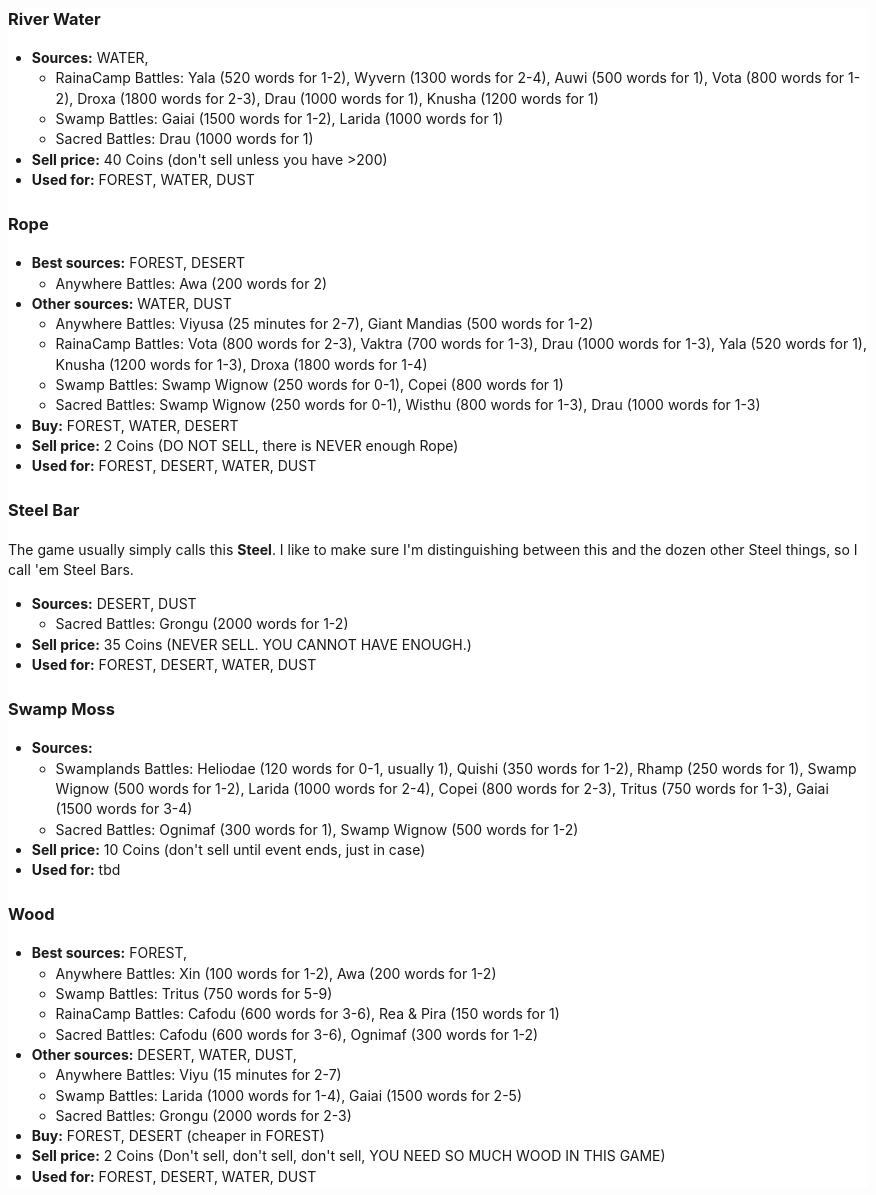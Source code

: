 ### River Water

- **Sources:** WATER,
  - RainaCamp Battles: Yala (520 words for 1-2), Wyvern (1300 words for 2-4), Auwi (500 words for 1), Vota (800 words for 1-2), Droxa (1800 words for 2-3), Drau (1000 words for 1), Knusha (1200 words for 1)
  - Swamp Battles: Gaiai (1500 words for 1-2), Larida (1000 words for 1)
  - Sacred Battles: Drau (1000 words for 1)
- **Sell price:** 40 Coins (don't sell unless you have >200)
- **Used for:** FOREST, WATER, DUST

### Rope

- **Best sources:** FOREST, DESERT
  - Anywhere Battles: Awa (200 words for 2)
- **Other sources:** WATER, DUST
  - Anywhere Battles: Viyusa (25 minutes for 2-7), Giant Mandias (500 words for 1-2)
  - RainaCamp Battles: Vota (800 words for 2-3), Vaktra (700 words for 1-3), Drau (1000 words for 1-3), Yala (520 words for 1), Knusha (1200 words for 1-3), Droxa (1800 words for 1-4)
  - Swamp Battles: Swamp Wignow (250 words for 0-1), Copei (800 words for 1)
  - Sacred Battles: Swamp Wignow (250 words for 0-1), Wisthu (800 words for 1-3), Drau (1000 words for 1-3)
- **Buy:** FOREST, WATER, DESERT
- **Sell price:** 2 Coins (DO NOT SELL, there is NEVER enough Rope)
- **Used for:** FOREST, DESERT, WATER, DUST

### Steel Bar

The game usually simply calls this **Steel**. I like to make sure I'm distinguishing between this and the dozen other Steel things, so I call 'em Steel Bars.

- **Sources:** DESERT, DUST
  - Sacred Battles: Grongu (2000 words for 1-2)
- **Sell price:** 35 Coins (NEVER SELL. YOU CANNOT HAVE ENOUGH.)
- **Used for:** FOREST, DESERT, WATER, DUST

### Swamp Moss

- **Sources:** 
  - Swamplands Battles: Heliodae (120 words for 0-1, usually 1), Quishi (350 words for 1-2), Rhamp (250 words for 1), Swamp Wignow (500 words for 1-2), Larida (1000 words for 2-4), Copei (800 words for 2-3), Tritus (750 words for 1-3), Gaiai (1500 words for 3-4)
  - Sacred Battles: Ognimaf (300 words for 1), Swamp Wignow (500 words for 1-2)
- **Sell price:** 10 Coins (don't sell until event ends, just in case)
- **Used for:** tbd

### Wood

- **Best sources:** FOREST,
  - Anywhere Battles: Xin (100 words for 1-2), Awa (200 words for 1-2)
  - Swamp Battles: Tritus (750 words for 5-9)
  - RainaCamp Battles: Cafodu (600 words for 3-6), Rea & Pira (150 words for 1)
  - Sacred Battles: Cafodu (600 words for 3-6), Ognimaf (300 words for 1-2)
- **Other sources:** DESERT, WATER, DUST,
  - Anywhere Battles: Viyu (15 minutes for 2-7)
  - Swamp Battles: Larida (1000 words for 1-4), Gaiai (1500 words for 2-5)
  - Sacred Battles: Grongu (2000 words for 2-3)
- **Buy:** FOREST, DESERT (cheaper in FOREST)
- **Sell price:** 2 Coins (Don't sell, don't sell, don't sell, YOU NEED SO MUCH WOOD IN THIS GAME)
- **Used for:** FOREST, DESERT, WATER, DUST